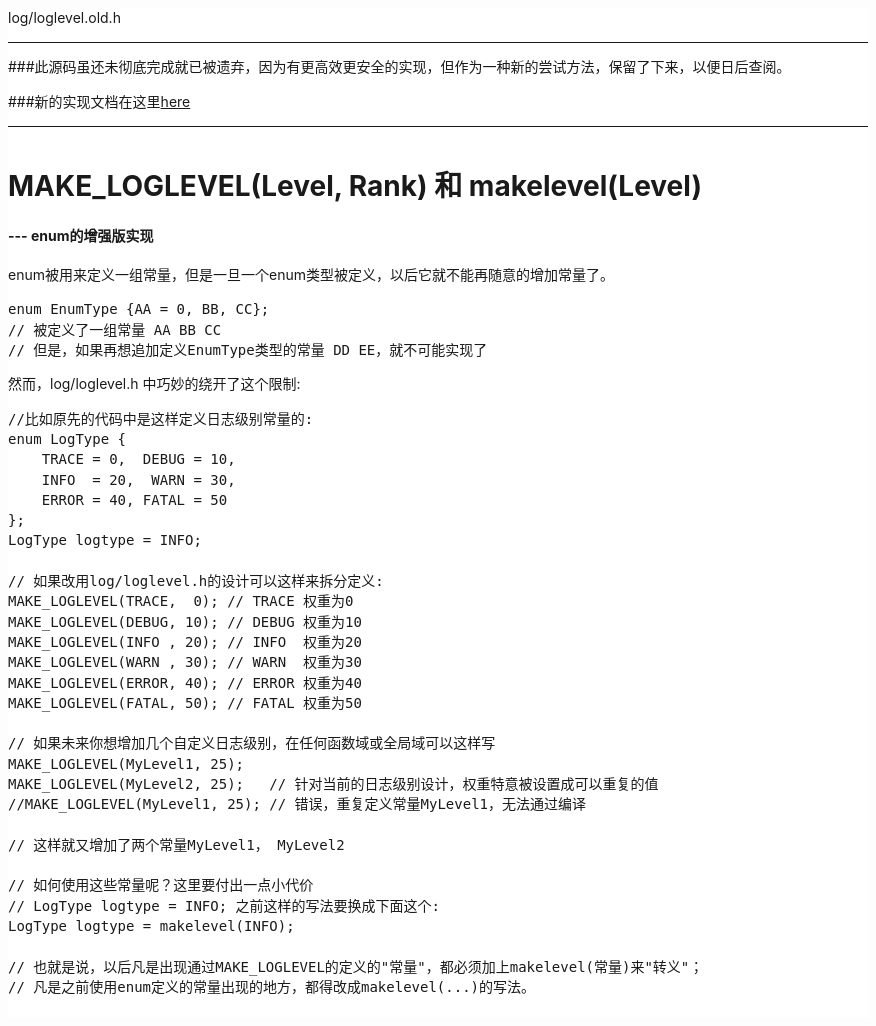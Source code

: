 log/loglevel.old.h

------------------------------


###此源码虽还未彻底完成就已被遗弃，因为有更高效更安全的实现，但作为一种新的尝试方法，保留了下来，以便日后查阅。

###新的实现文档在这里[here](./loglevel.md)

---------------------------

# MAKE_LOGLEVEL(Level, Rank) 和 makelevel(Level)
#### ---  enum的增强版实现

enum被用来定义一组常量，但是一旦一个enum类型被定义，以后它就不能再随意的增加常量了。

<pre>
enum EnumType {AA = 0, BB, CC};
// 被定义了一组常量 AA BB CC
// 但是，如果再想追加定义EnumType类型的常量 DD EE，就不可能实现了
</pre>

然而，log/loglevel.h 中巧妙的绕开了这个限制:
<pre>
//比如原先的代码中是这样定义日志级别常量的:
enum LogType { 
	TRACE = 0,  DEBUG = 10, 
	INFO  = 20,  WARN = 30, 
	ERROR = 40, FATAL = 50
};
LogType logtype = INFO;

// 如果改用log/loglevel.h的设计可以这样来拆分定义:
MAKE_LOGLEVEL(TRACE,  0); // TRACE 权重为0
MAKE_LOGLEVEL(DEBUG, 10); // DEBUG 权重为10
MAKE_LOGLEVEL(INFO , 20); // INFO  权重为20
MAKE_LOGLEVEL(WARN , 30); // WARN  权重为30
MAKE_LOGLEVEL(ERROR, 40); // ERROR 权重为40
MAKE_LOGLEVEL(FATAL, 50); // FATAL 权重为50

// 如果未来你想增加几个自定义日志级别，在任何函数域或全局域可以这样写
MAKE_LOGLEVEL(MyLevel1, 25);
MAKE_LOGLEVEL(MyLevel2, 25);   // 针对当前的日志级别设计，权重特意被设置成可以重复的值
//MAKE_LOGLEVEL(MyLevel1, 25); // 错误，重复定义常量MyLevel1，无法通过编译

// 这样就又增加了两个常量MyLevel1， MyLevel2

// 如何使用这些常量呢？这里要付出一点小代价
// LogType logtype = INFO; 之前这样的写法要换成下面这个:
LogType logtype = makelevel(INFO);

// 也就是说，以后凡是出现通过MAKE_LOGLEVEL的定义的"常量"，都必须加上makelevel(常量)来"转义"；
// 凡是之前使用enum定义的常量出现的地方，都得改成makelevel(...)的写法。

</pre>
